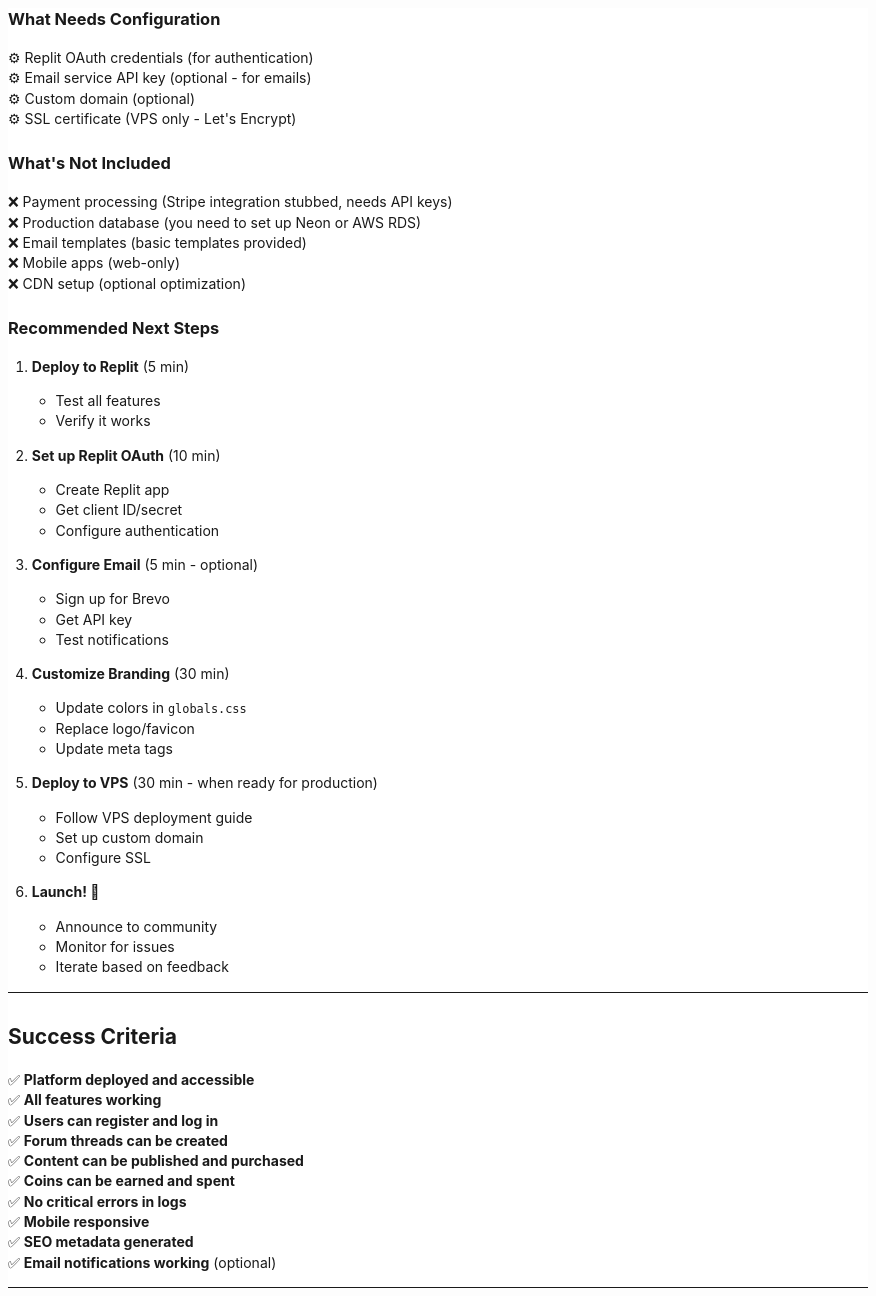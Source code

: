 ### What Needs Configuration
⚙️ Replit OAuth credentials (for authentication)  
⚙️ Email service API key (optional - for emails)  
⚙️ Custom domain (optional)  
⚙️ SSL certificate (VPS only - Let's Encrypt)  

### What's Not Included
❌ Payment processing (Stripe integration stubbed, needs API keys)  
❌ Production database (you need to set up Neon or AWS RDS)  
❌ Email templates (basic templates provided)  
❌ Mobile apps (web-only)  
❌ CDN setup (optional optimization)  

### Recommended Next Steps

1. **Deploy to Replit** (5 min)
   - Test all features
   - Verify it works

2. **Set up Replit OAuth** (10 min)
   - Create Replit app
   - Get client ID/secret
   - Configure authentication

3. **Configure Email** (5 min - optional)
   - Sign up for Brevo
   - Get API key
   - Test notifications

4. **Customize Branding** (30 min)
   - Update colors in `globals.css`
   - Replace logo/favicon
   - Update meta tags

5. **Deploy to VPS** (30 min - when ready for production)
   - Follow VPS deployment guide
   - Set up custom domain
   - Configure SSL

6. **Launch! 🚀**
   - Announce to community
   - Monitor for issues
   - Iterate based on feedback

---

## Success Criteria

✅ **Platform deployed and accessible**  
✅ **All features working**  
✅ **Users can register and log in**  
✅ **Forum threads can be created**  
✅ **Content can be published and purchased**  
✅ **Coins can be earned and spent**  
✅ **No critical errors in logs**  
✅ **Mobile responsive**  
✅ **SEO metadata generated**  
✅ **Email notifications working** (optional)  

---